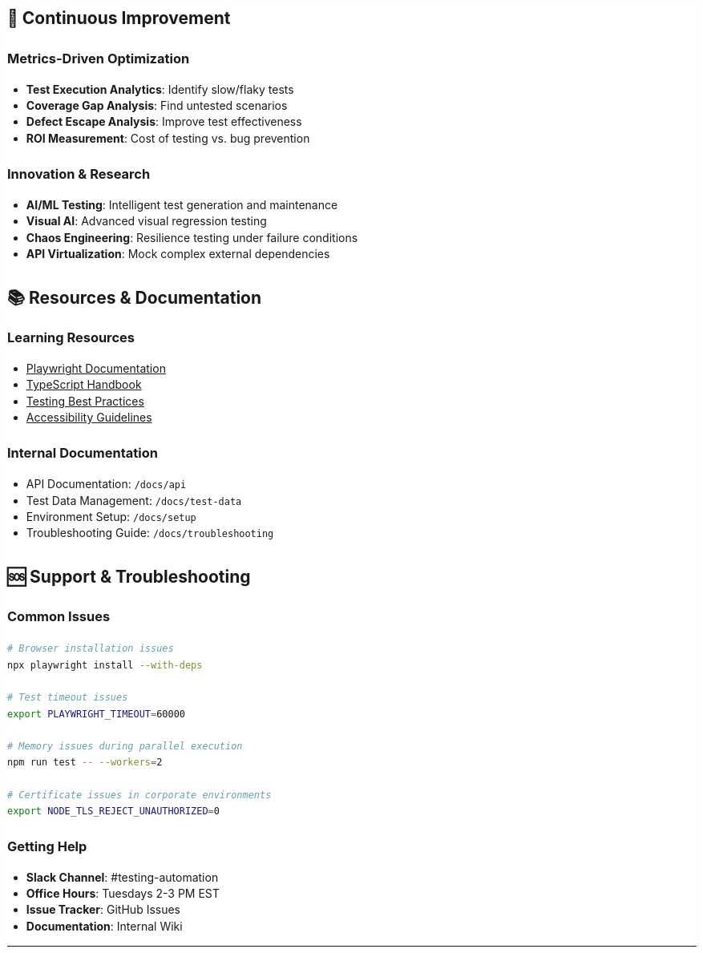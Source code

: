 ## 🔄 Continuous Improvement

### Metrics-Driven Optimization
- **Test Execution Analytics**: Identify slow/flaky tests
- **Coverage Gap Analysis**: Find untested scenarios  
- **Defect Escape Analysis**: Improve test effectiveness
- **ROI Measurement**: Cost of testing vs. bug prevention

### Innovation & Research
- **AI/ML Testing**: Intelligent test generation and maintenance
- **Visual AI**: Advanced visual regression testing
- **Chaos Engineering**: Resilience testing under failure conditions
- **API Virtualization**: Mock complex external dependencies

## 📚 Resources & Documentation

### Learning Resources
- [Playwright Documentation](https://playwright.dev/)
- [TypeScript Handbook](https://www.typescriptlang.org/docs/)
- [Testing Best Practices](https://testingjavascript.com/)
- [Accessibility Guidelines](https://www.w3.org/WAI/WCAG21/quickref/)

### Internal Documentation
- API Documentation: `/docs/api`
- Test Data Management: `/docs/test-data`
- Environment Setup: `/docs/setup`
- Troubleshooting Guide: `/docs/troubleshooting`

## 🆘 Support & Troubleshooting

### Common Issues
```bash
# Browser installation issues
npx playwright install --with-deps

# Test timeout issues
export PLAYWRIGHT_TIMEOUT=60000

# Memory issues during parallel execution
npm run test -- --workers=2

# Certificate issues in corporate environments
export NODE_TLS_REJECT_UNAUTHORIZED=0
```

### Getting Help
- **Slack Channel**: #testing-automation
- **Office Hours**: Tuesdays 2-3 PM EST
- **Issue Tracker**: GitHub Issues
- **Documentation**: Internal Wiki

---